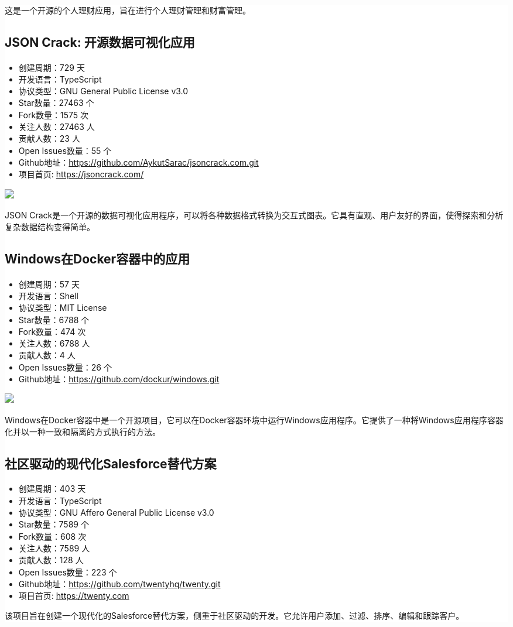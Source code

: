这是一个开源的个人理财应用，旨在进行个人理财管理和财富管理。

## JSON Crack: 开源数据可视化应用

* 创建周期：729 天
* 开发语言：TypeScript
* 协议类型：GNU General Public License v3.0
* Star数量：27463 个
* Fork数量：1575 次
* 关注人数：27463 人
* 贡献人数：23 人
* Open Issues数量：55 个
* Github地址：https://github.com/AykutSarac/jsoncrack.com.git
* 项目首页: https://jsoncrack.com/


![](/images/aykutsarac-jsoncrack.com-0.png)

JSON Crack是一个开源的数据可视化应用程序，可以将各种数据格式转换为交互式图表。它具有直观、用户友好的界面，使得探索和分析复杂数据结构变得简单。

## Windows在Docker容器中的应用

* 创建周期：57 天
* 开发语言：Shell
* 协议类型：MIT License
* Star数量：6788 个
* Fork数量：474 次
* 关注人数：6788 人
* 贡献人数：4 人
* Open Issues数量：26 个
* Github地址：https://github.com/dockur/windows.git


![](/images/dockur-windows-0.png)

Windows在Docker容器中是一个开源项目，它可以在Docker容器环境中运行Windows应用程序。它提供了一种将Windows应用程序容器化并以一种一致和隔离的方式执行的方法。

## 社区驱动的现代化Salesforce替代方案

* 创建周期：403 天
* 开发语言：TypeScript
* 协议类型：GNU Affero General Public License v3.0
* Star数量：7589 个
* Fork数量：608 次
* 关注人数：7589 人
* 贡献人数：128 人
* Open Issues数量：223 个
* Github地址：https://github.com/twentyhq/twenty.git
* 项目首页: https://twenty.com


该项目旨在创建一个现代化的Salesforce替代方案，侧重于社区驱动的开发。它允许用户添加、过滤、排序、编辑和跟踪客户。
